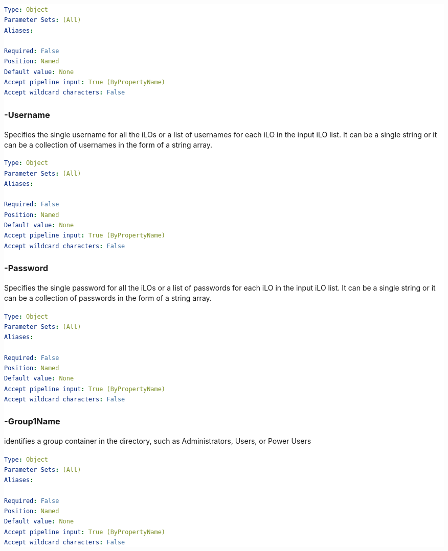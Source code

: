 ```yaml
Type: Object
Parameter Sets: (All)
Aliases:

Required: False
Position: Named
Default value: None
Accept pipeline input: True (ByPropertyName)
Accept wildcard characters: False
```

### -Username
Specifies the single username for all the iLOs or a list of usernames for each iLO in the input iLO list.
It can be a single string or it can be a collection of usernames in the form of a string array.

```yaml
Type: Object
Parameter Sets: (All)
Aliases:

Required: False
Position: Named
Default value: None
Accept pipeline input: True (ByPropertyName)
Accept wildcard characters: False
```

### -Password
Specifies the single password for all the iLOs or a list of passwords for each iLO in the input iLO list.
It can be a single string or it can be a collection of passwords in the form of a string array.

```yaml
Type: Object
Parameter Sets: (All)
Aliases:

Required: False
Position: Named
Default value: None
Accept pipeline input: True (ByPropertyName)
Accept wildcard characters: False
```

### -Group1Name
identifies a group container in the directory, such as Administrators, Users, or Power Users

```yaml
Type: Object
Parameter Sets: (All)
Aliases:

Required: False
Position: Named
Default value: None
Accept pipeline input: True (ByPropertyName)
Accept wildcard characters: False
```
